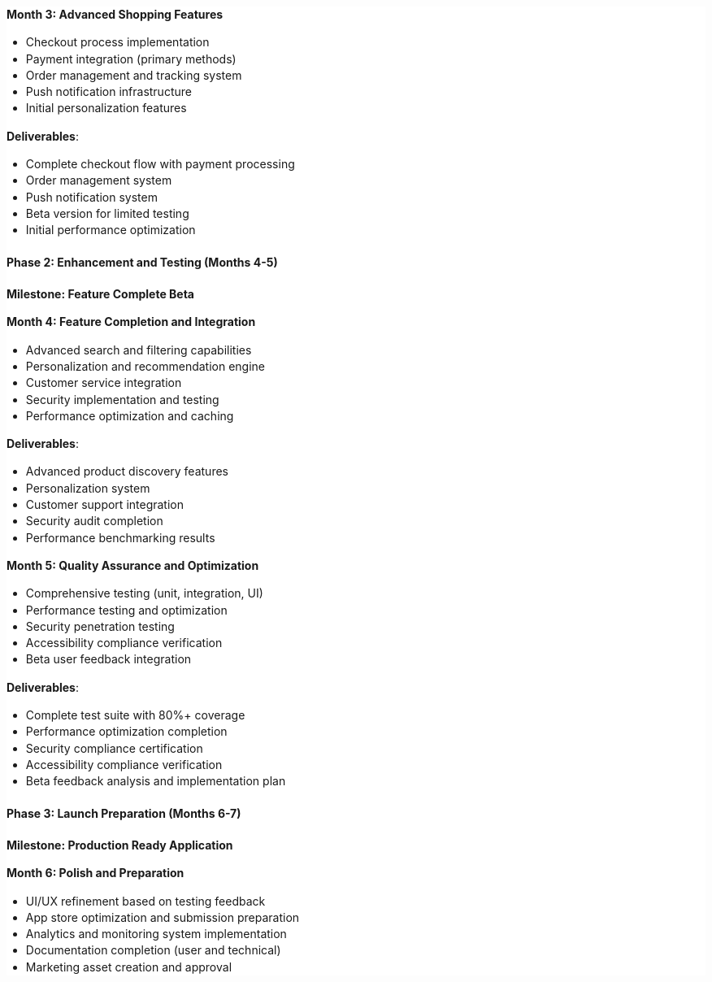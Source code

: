 **Month 3: Advanced Shopping Features**
- Checkout process implementation
- Payment integration (primary methods)
- Order management and tracking system
- Push notification infrastructure
- Initial personalization features

**Deliverables**:
- Complete checkout flow with payment processing
- Order management system
- Push notification system
- Beta version for limited testing
- Initial performance optimization

#### Phase 2: Enhancement and Testing (Months 4-5)
**Milestone: Feature Complete Beta**

**Month 4: Feature Completion and Integration**
- Advanced search and filtering capabilities
- Personalization and recommendation engine
- Customer service integration
- Security implementation and testing
- Performance optimization and caching

**Deliverables**:
- Advanced product discovery features
- Personalization system
- Customer support integration
- Security audit completion
- Performance benchmarking results

**Month 5: Quality Assurance and Optimization**
- Comprehensive testing (unit, integration, UI)
- Performance testing and optimization
- Security penetration testing
- Accessibility compliance verification
- Beta user feedback integration

**Deliverables**:
- Complete test suite with 80%+ coverage
- Performance optimization completion
- Security compliance certification
- Accessibility compliance verification
- Beta feedback analysis and implementation plan

#### Phase 3: Launch Preparation (Months 6-7)
**Milestone: Production Ready Application**

**Month 6: Polish and Preparation**
- UI/UX refinement based on testing feedback
- App store optimization and submission preparation
- Analytics and monitoring system implementation
- Documentation completion (user and technical)
- Marketing asset creation and approval
